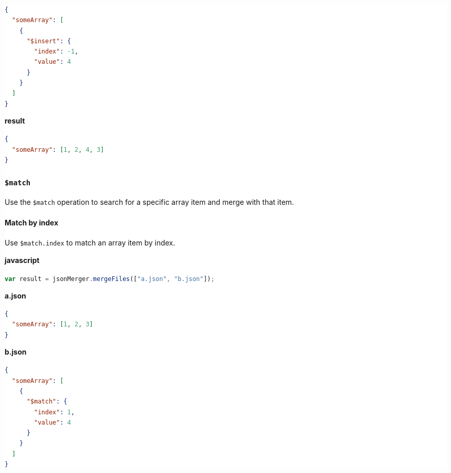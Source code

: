 ```json
{
  "someArray": [
    {
      "$insert": {
        "index": -1,
        "value": 4
      }
    }
  ]
}
```

**result**

```json
{
  "someArray": [1, 2, 4, 3]
}
```

### `$match`

Use the `$match` operation to search for a specific array item and merge with that item.

#### Match by index

Use `$match.index` to match an array item by index.

**javascript**

```javascript
var result = jsonMerger.mergeFiles(["a.json", "b.json"]);
```

**a.json**

```json
{
  "someArray": [1, 2, 3]
}
```

**b.json**

```json
{
  "someArray": [
    {
      "$match": {
        "index": 1,
        "value": 4
      }
    }
  ]
}
```
